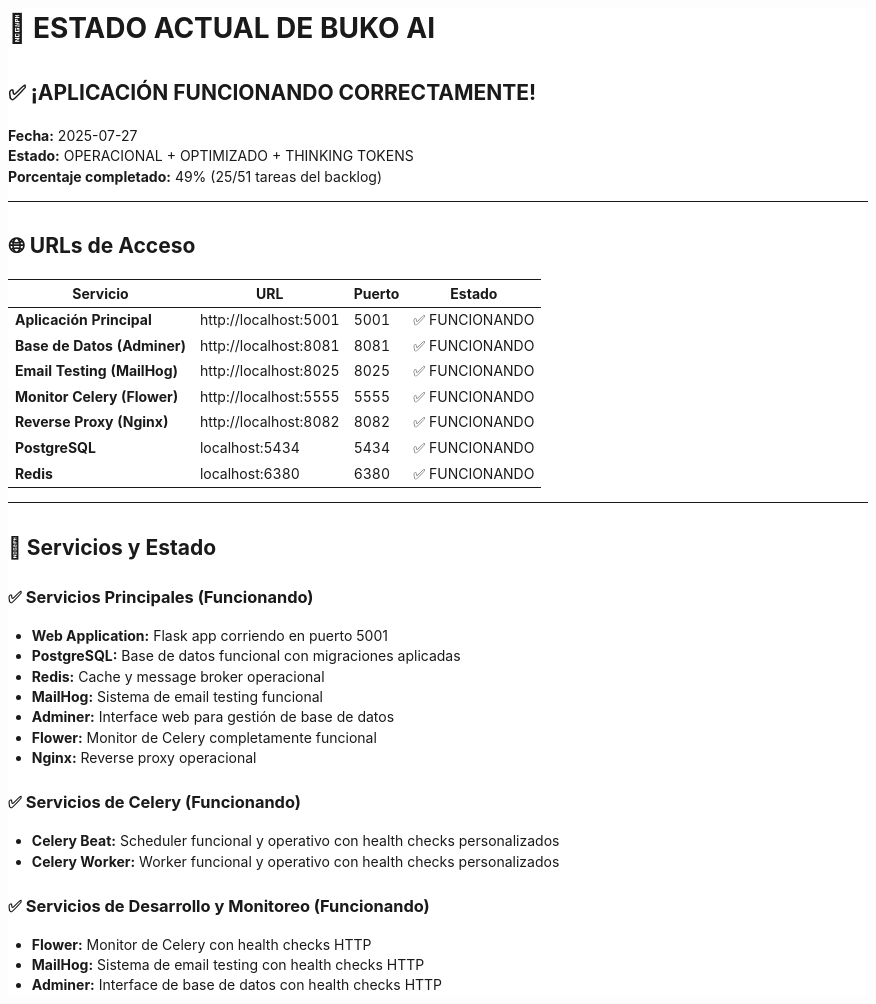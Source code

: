 # 🎉 ESTADO ACTUAL DE BUKO AI

## ✅ ¡APLICACIÓN FUNCIONANDO CORRECTAMENTE!

**Fecha:** 2025-07-27  
**Estado:** OPERACIONAL + OPTIMIZADO + THINKING TOKENS  
**Porcentaje completado:** 49% (25/51 tareas del backlog)

---

## 🌐 URLs de Acceso

| Servicio | URL | Puerto | Estado |
|----------|-----|--------|---------|
| **Aplicación Principal** | http://localhost:5001 | 5001 | ✅ FUNCIONANDO |
| **Base de Datos (Adminer)** | http://localhost:8081 | 8081 | ✅ FUNCIONANDO |
| **Email Testing (MailHog)** | http://localhost:8025 | 8025 | ✅ FUNCIONANDO |
| **Monitor Celery (Flower)** | http://localhost:5555 | 5555 | ✅ FUNCIONANDO |
| **Reverse Proxy (Nginx)** | http://localhost:8082 | 8082 | ✅ FUNCIONANDO |
| **PostgreSQL** | localhost:5434 | 5434 | ✅ FUNCIONANDO |
| **Redis** | localhost:6380 | 6380 | ✅ FUNCIONANDO |

---

## 🔧 Servicios y Estado

### ✅ Servicios Principales (Funcionando)
- **Web Application:** Flask app corriendo en puerto 5001
- **PostgreSQL:** Base de datos funcional con migraciones aplicadas
- **Redis:** Cache y message broker operacional
- **MailHog:** Sistema de email testing funcional
- **Adminer:** Interface web para gestión de base de datos
- **Flower:** Monitor de Celery completamente funcional
- **Nginx:** Reverse proxy operacional

### ✅ Servicios de Celery (Funcionando)
- **Celery Beat:** Scheduler funcional y operativo con health checks personalizados
- **Celery Worker:** Worker funcional y operativo con health checks personalizados

### ✅ Servicios de Desarrollo y Monitoreo (Funcionando)
- **Flower:** Monitor de Celery con health checks HTTP
- **MailHog:** Sistema de email testing con health checks HTTP
- **Adminer:** Interface de base de datos con health checks HTTP
